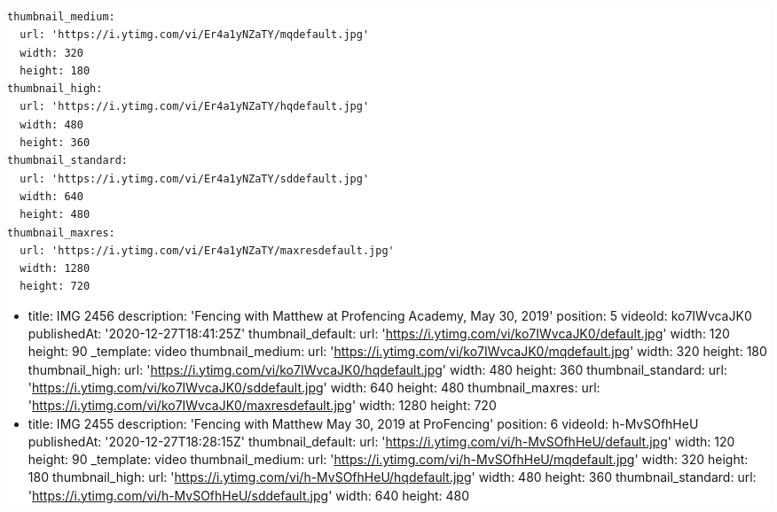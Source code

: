     thumbnail_medium:
      url: 'https://i.ytimg.com/vi/Er4a1yNZaTY/mqdefault.jpg'
      width: 320
      height: 180
    thumbnail_high:
      url: 'https://i.ytimg.com/vi/Er4a1yNZaTY/hqdefault.jpg'
      width: 480
      height: 360
    thumbnail_standard:
      url: 'https://i.ytimg.com/vi/Er4a1yNZaTY/sddefault.jpg'
      width: 640
      height: 480
    thumbnail_maxres:
      url: 'https://i.ytimg.com/vi/Er4a1yNZaTY/maxresdefault.jpg'
      width: 1280
      height: 720
  - title: IMG 2456
    description: 'Fencing with Matthew at Profencing Academy, May 30, 2019'
    position: 5
    videoId: ko7IWvcaJK0
    publishedAt: '2020-12-27T18:41:25Z'
    thumbnail_default:
      url: 'https://i.ytimg.com/vi/ko7IWvcaJK0/default.jpg'
      width: 120
      height: 90
    _template: video
    thumbnail_medium:
      url: 'https://i.ytimg.com/vi/ko7IWvcaJK0/mqdefault.jpg'
      width: 320
      height: 180
    thumbnail_high:
      url: 'https://i.ytimg.com/vi/ko7IWvcaJK0/hqdefault.jpg'
      width: 480
      height: 360
    thumbnail_standard:
      url: 'https://i.ytimg.com/vi/ko7IWvcaJK0/sddefault.jpg'
      width: 640
      height: 480
    thumbnail_maxres:
      url: 'https://i.ytimg.com/vi/ko7IWvcaJK0/maxresdefault.jpg'
      width: 1280
      height: 720
  - title: IMG 2455
    description: 'Fencing with Matthew May 30, 2019 at ProFencing'
    position: 6
    videoId: h-MvSOfhHeU
    publishedAt: '2020-12-27T18:28:15Z'
    thumbnail_default:
      url: 'https://i.ytimg.com/vi/h-MvSOfhHeU/default.jpg'
      width: 120
      height: 90
    _template: video
    thumbnail_medium:
      url: 'https://i.ytimg.com/vi/h-MvSOfhHeU/mqdefault.jpg'
      width: 320
      height: 180
    thumbnail_high:
      url: 'https://i.ytimg.com/vi/h-MvSOfhHeU/hqdefault.jpg'
      width: 480
      height: 360
    thumbnail_standard:
      url: 'https://i.ytimg.com/vi/h-MvSOfhHeU/sddefault.jpg'
      width: 640
      height: 480